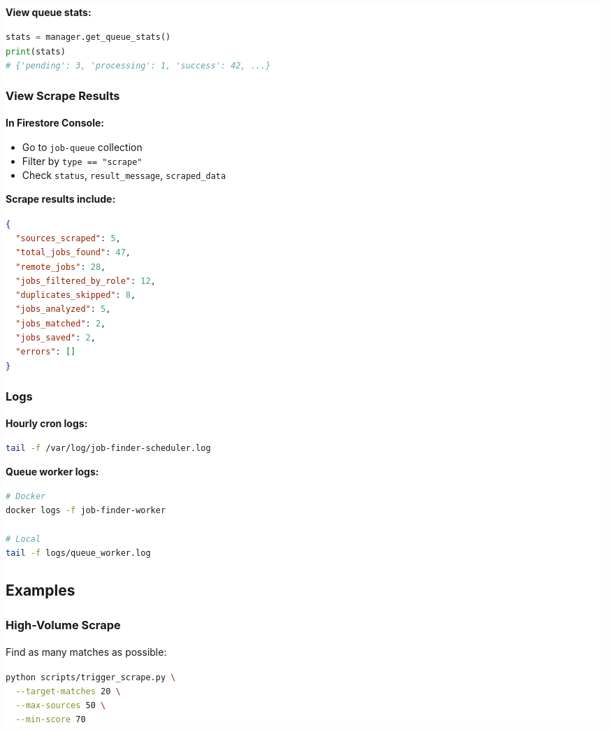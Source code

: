 **View queue stats:**
```python
stats = manager.get_queue_stats()
print(stats)
# {'pending': 3, 'processing': 1, 'success': 42, ...}
```

### View Scrape Results

**In Firestore Console:**
- Go to `job-queue` collection
- Filter by `type == "scrape"`
- Check `status`, `result_message`, `scraped_data`

**Scrape results include:**
```json
{
  "sources_scraped": 5,
  "total_jobs_found": 47,
  "remote_jobs": 28,
  "jobs_filtered_by_role": 12,
  "duplicates_skipped": 8,
  "jobs_analyzed": 5,
  "jobs_matched": 2,
  "jobs_saved": 2,
  "errors": []
}
```

### Logs

**Hourly cron logs:**
```bash
tail -f /var/log/job-finder-scheduler.log
```

**Queue worker logs:**
```bash
# Docker
docker logs -f job-finder-worker

# Local
tail -f logs/queue_worker.log
```

## Examples

### High-Volume Scrape

Find as many matches as possible:
```bash
python scripts/trigger_scrape.py \
  --target-matches 20 \
  --max-sources 50 \
  --min-score 70
```
